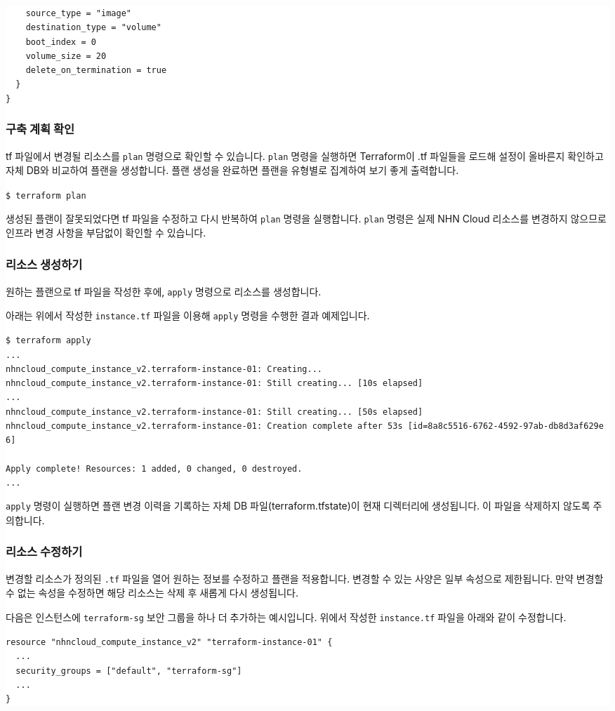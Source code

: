 ```
    source_type = "image"
    destination_type = "volume"
    boot_index = 0
    volume_size = 20
    delete_on_termination = true
  }
}
```

### 구축 계획 확인

tf 파일에서 변경될 리소스를 `plan` 명령으로 확인할 수 있습니다. `plan` 명령을 실행하면 Terraform이 .tf 파일들을 로드해 설정이 올바른지 확인하고 자체 DB와 비교하여 플랜을 생성합니다. 플랜 생성을 완료하면 플랜을 유형별로 집계하여 보기 좋게 출력합니다.

```
$ terraform plan
```

생성된 플랜이 잘못되었다면 tf 파일을 수정하고 다시 반복하여 `plan` 명령을 실행합니다. `plan` 명령은 실제 NHN Cloud 리소스를 변경하지 않으므로 인프라 변경 사항을 부담없이 확인할 수 있습니다.


### 리소스 생성하기

원하는 플랜으로 tf 파일을 작성한 후에, `apply` 명령으로 리소스를 생성합니다.

아래는 위에서 작성한 `instance.tf` 파일을 이용해 `apply` 명령을 수행한 결과 예제입니다.

```
$ terraform apply
...
nhncloud_compute_instance_v2.terraform-instance-01: Creating...
nhncloud_compute_instance_v2.terraform-instance-01: Still creating... [10s elapsed]
...
nhncloud_compute_instance_v2.terraform-instance-01: Still creating... [50s elapsed]
nhncloud_compute_instance_v2.terraform-instance-01: Creation complete after 53s [id=8a8c5516-6762-4592-97ab-db8d3af629e6]

Apply complete! Resources: 1 added, 0 changed, 0 destroyed.
...
```

`apply` 명령이 실행하면 플랜 변경 이력을 기록하는 자체 DB 파일(terraform.tfstate)이 현재 디렉터리에 생성됩니다. 이 파일을 삭제하지 않도록 주의합니다.


### 리소스 수정하기

변경할 리소스가 정의된 `.tf` 파일을 열어 원하는 정보를 수정하고 플랜을 적용합니다. 변경할 수 있는 사양은 일부 속성으로 제한됩니다. 만약 변경할 수 없는 속성을 수정하면 해당 리소스는 삭제 후 새롭게 다시 생성됩니다.

다음은 인스턴스에 `terraform-sg` 보안 그룹을 하나 더 추가하는 예시입니다. 위에서 작성한 `instance.tf` 파일을 아래와 같이 수정합니다.

```
resource "nhncloud_compute_instance_v2" "terraform-instance-01" {
  ...
  security_groups = ["default", "terraform-sg"]
  ...
}
```
